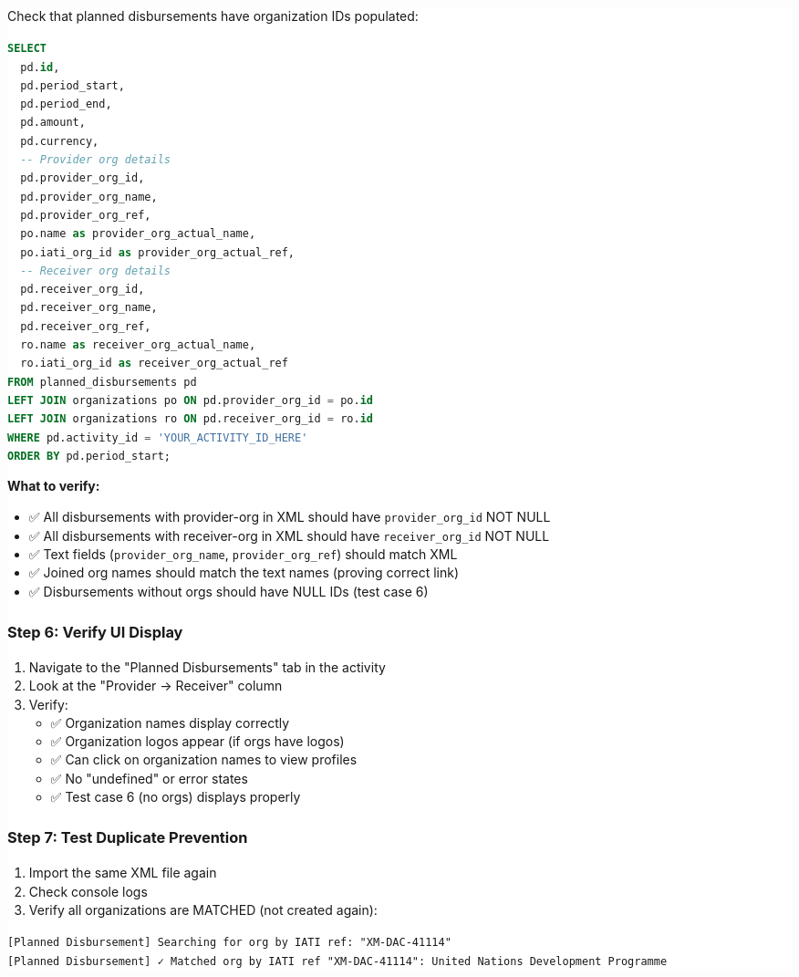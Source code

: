Check that planned disbursements have organization IDs populated:

```sql
SELECT 
  pd.id,
  pd.period_start,
  pd.period_end,
  pd.amount,
  pd.currency,
  -- Provider org details
  pd.provider_org_id,
  pd.provider_org_name,
  pd.provider_org_ref,
  po.name as provider_org_actual_name,
  po.iati_org_id as provider_org_actual_ref,
  -- Receiver org details
  pd.receiver_org_id,
  pd.receiver_org_name,
  pd.receiver_org_ref,
  ro.name as receiver_org_actual_name,
  ro.iati_org_id as receiver_org_actual_ref
FROM planned_disbursements pd
LEFT JOIN organizations po ON pd.provider_org_id = po.id
LEFT JOIN organizations ro ON pd.receiver_org_id = ro.id
WHERE pd.activity_id = 'YOUR_ACTIVITY_ID_HERE'
ORDER BY pd.period_start;
```

**What to verify:**
- ✅ All disbursements with provider-org in XML should have `provider_org_id` NOT NULL
- ✅ All disbursements with receiver-org in XML should have `receiver_org_id` NOT NULL
- ✅ Text fields (`provider_org_name`, `provider_org_ref`) should match XML
- ✅ Joined org names should match the text names (proving correct link)
- ✅ Disbursements without orgs should have NULL IDs (test case 6)

### Step 6: Verify UI Display

1. Navigate to the "Planned Disbursements" tab in the activity
2. Look at the "Provider → Receiver" column
3. Verify:
   - ✅ Organization names display correctly
   - ✅ Organization logos appear (if orgs have logos)
   - ✅ Can click on organization names to view profiles
   - ✅ No "undefined" or error states
   - ✅ Test case 6 (no orgs) displays properly

### Step 7: Test Duplicate Prevention

1. Import the same XML file again
2. Check console logs
3. Verify all organizations are MATCHED (not created again):

```
[Planned Disbursement] Searching for org by IATI ref: "XM-DAC-41114"
[Planned Disbursement] ✓ Matched org by IATI ref "XM-DAC-41114": United Nations Development Programme
```
